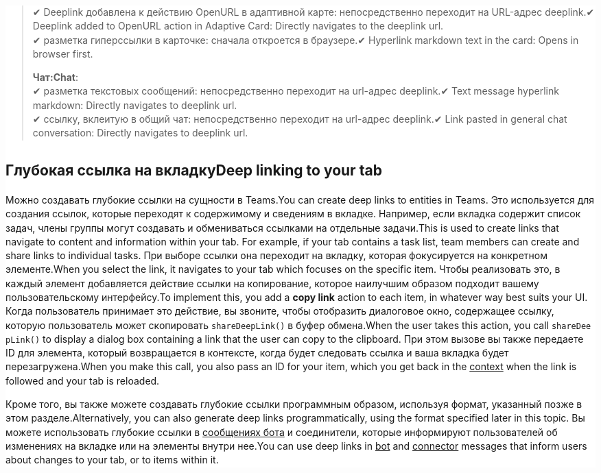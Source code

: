 > <span data-ttu-id="37c0e-118">✔ Deeplink добавлена к действию OpenURL в адаптивной карте: непосредственно переходит на URL-адрес deeplink.</span><span class="sxs-lookup"><span data-stu-id="37c0e-118">✔ Deeplink added to OpenURL action in Adaptive Card: Directly navigates to the deeplink url.</span></span>  
> <span data-ttu-id="37c0e-119">✔ разметка гиперссылки в карточке: сначала откроется в браузере.</span><span class="sxs-lookup"><span data-stu-id="37c0e-119">✔ Hyperlink markdown text in the card: Opens in browser first.</span></span>  
>
> <span data-ttu-id="37c0e-120">**Чат:**</span><span class="sxs-lookup"><span data-stu-id="37c0e-120">**Chat**:</span></span>  
> <span data-ttu-id="37c0e-121">✔ разметка текстовых сообщений: непосредственно переходит на url-адрес deeplink.</span><span class="sxs-lookup"><span data-stu-id="37c0e-121">✔ Text message hyperlink markdown: Directly navigates to deeplink url.</span></span>  
> <span data-ttu-id="37c0e-122">✔ ссылку, вклеитую в общий чат: непосредственно переходит на url-адрес deeplink.</span><span class="sxs-lookup"><span data-stu-id="37c0e-122">✔ Link pasted in general chat conversation: Directly navigates to deeplink url.</span></span>

## <a name="deep-linking-to-your-tab"></a><span data-ttu-id="37c0e-123">Глубокая ссылка на вкладку</span><span class="sxs-lookup"><span data-stu-id="37c0e-123">Deep linking to your tab</span></span>

<span data-ttu-id="37c0e-124">Можно создавать глубокие ссылки на сущности в Teams.</span><span class="sxs-lookup"><span data-stu-id="37c0e-124">You can create deep links to entities in Teams.</span></span> <span data-ttu-id="37c0e-125">Это используется для создания ссылок, которые переходят к содержимому и сведениям в вкладке. Например, если вкладка содержит список задач, члены группы могут создавать и обмениваться ссылками на отдельные задачи.</span><span class="sxs-lookup"><span data-stu-id="37c0e-125">This is used to create links that navigate to content and information within your tab. For example, if your tab contains a task list, team members can create and share links to individual tasks.</span></span> <span data-ttu-id="37c0e-126">При выборе ссылки она переходит на вкладку, которая фокусируется на конкретном элементе.</span><span class="sxs-lookup"><span data-stu-id="37c0e-126">When you select the link, it navigates to your tab which focuses on the specific item.</span></span> <span data-ttu-id="37c0e-127">Чтобы реализовать это,  в каждый элемент добавляется действие ссылки на копирование, которое наилучшим образом подходит вашему пользовательскому интерфейсу.</span><span class="sxs-lookup"><span data-stu-id="37c0e-127">To implement this, you add a **copy link** action to each item, in whatever way best suits your UI.</span></span> <span data-ttu-id="37c0e-128">Когда пользователь принимает это действие, вы звоните, чтобы отобразить диалоговое окно, содержащее ссылку, которую пользователь может скопировать `shareDeepLink()` в буфер обмена.</span><span class="sxs-lookup"><span data-stu-id="37c0e-128">When the user takes this action, you call `shareDeepLink()` to display a dialog box containing a link that the user can copy to the clipboard.</span></span> <span data-ttu-id="37c0e-129">При этом вызове вы также передаете ID для элемента, [](~/tabs/how-to/access-teams-context.md) который возвращается в контексте, когда будет следовать ссылка и ваша вкладка будет перезагружена.</span><span class="sxs-lookup"><span data-stu-id="37c0e-129">When you make this call, you also pass an ID for your item, which you get back in the [context](~/tabs/how-to/access-teams-context.md) when the link is followed and your tab is reloaded.</span></span>

<span data-ttu-id="37c0e-130">Кроме того, вы также можете создавать глубокие ссылки программным образом, используя формат, указанный позже в этом разделе.</span><span class="sxs-lookup"><span data-stu-id="37c0e-130">Alternatively, you can also generate deep links programmatically, using the format specified later in this topic.</span></span> <span data-ttu-id="37c0e-131">Вы можете использовать глубокие [](~/webhooks-and-connectors/what-are-webhooks-and-connectors.md) ссылки в [сообщениях бота](~/bots/what-are-bots.md) и соединители, которые информируют пользователей об изменениях на вкладке или на элементы внутри нее.</span><span class="sxs-lookup"><span data-stu-id="37c0e-131">You can use deep links in [bot](~/bots/what-are-bots.md) and [connector](~/webhooks-and-connectors/what-are-webhooks-and-connectors.md) messages that inform users about changes to your tab, or to items within it.</span></span>
